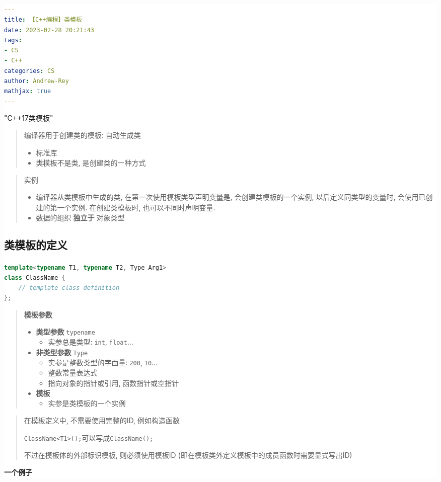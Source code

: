 ```yaml
---
title: 【C++编程】类模板
date: 2023-02-28 20:21:43
tags:
- CS
- C++
categories: CS
author: Andrew-Rey
mathjax: true
---
```


"C++17类模板"



> 编译器用于创建类的模板: 自动生成类
> 
> - 标准库
> - 类模板不是类, 是创建类的一种方式

> 实例
>
> - 编译器从类模板中生成的类, 在第一次使用模板类型声明变量是, 会创建类模板的一个实例, 以后定义同类型的变量时, 会使用已创建的第一个实例. 在创建类模板时, 也可以不同时声明变量.
> - 数据的组织 **独立于** 对象类型

## 类模板的定义

```c++
template<typename T1, typename T2, Type Arg1>
class ClassName {
    // template class definition
};
```

> **模板参数**
>
> - **类型参数** `typename`
>   - 实参总是类型: `int`, `float`...
> - **非类型参数** `Type`
>   - 实参是整数类型的字面量: `200`, `10`...
>   - 整数常量表达式
>   - 指向对象的指针或引用, 函数指针或空指针
> - **模板**
>   - 实参是类模板的一个实例

> 在模板定义中, 不需要使用完整的ID, 例如构造函数
>
> `ClassName<T1>();`可以写成`ClassName();`
>
> 不过在模板体的外部标识模板, 则必须使用模板ID (即在模板类外定义模板中的成员函数时需要显式写出ID)

**一个例子**
